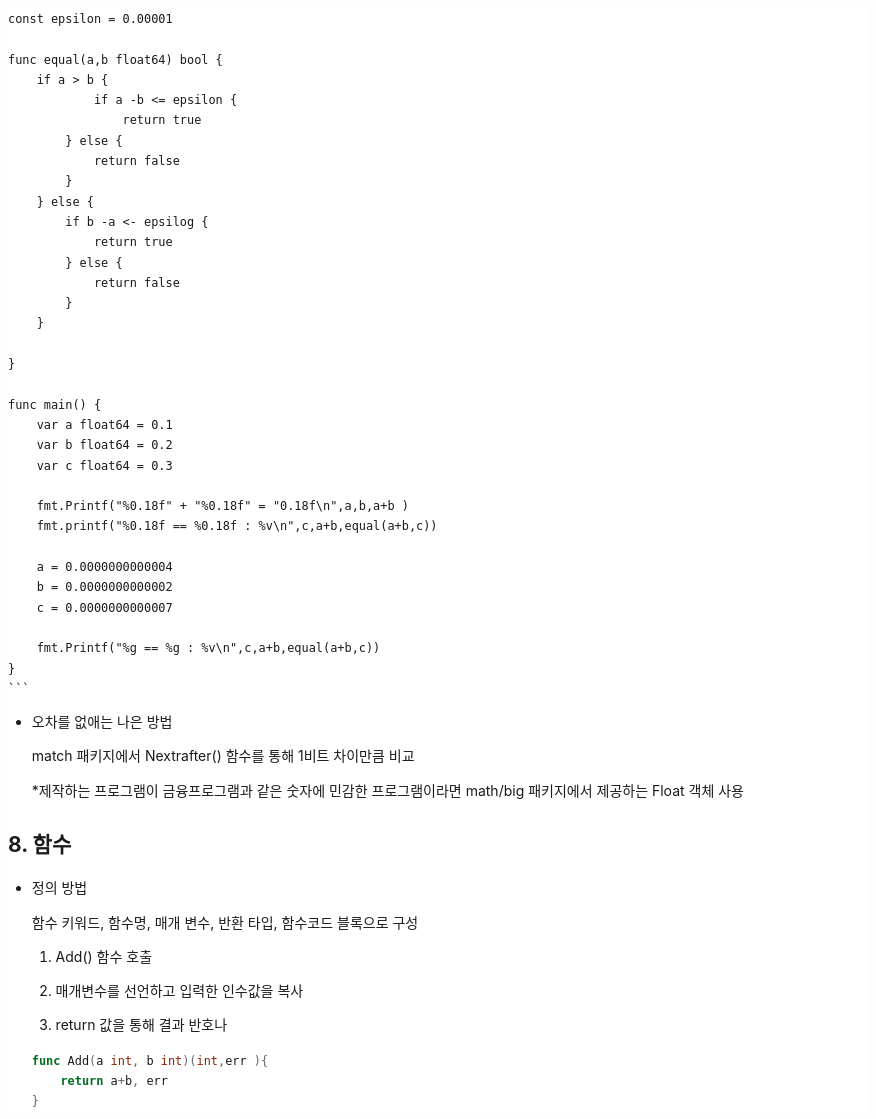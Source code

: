     const epsilon = 0.00001
    
    func equal(a,b float64) bool {
    	if a > b {
    			if a -b <= epsilon {
    				return true
    		} else {
    			return false
    		}
    	} else {
    		if b -a <- epsilog {
    			return true
    		} else {
    			return false
    		}
    	}
    	
    }
    
    func main() {
    	var a float64 = 0.1
    	var b float64 = 0.2
    	var c float64 = 0.3
    
    	fmt.Printf("%0.18f" + "%0.18f" = "0.18f\n",a,b,a+b )
    	fmt.printf("%0.18f == %0.18f : %v\n",c,a+b,equal(a+b,c))
    
    	a = 0.0000000000004
    	b = 0.0000000000002
    	c = 0.0000000000007
    
    	fmt.Printf("%g == %g : %v\n",c,a+b,equal(a+b,c))
    }
    ```
    

- 오차를 없애는 나은 방법
    
    match 패키지에서 Nextrafter() 함수를 통해 1비트 차이만큼 비교
    
    *제작하는 프로그램이 금융프로그램과 같은 숫자에 민감한 프로그램이라면 math/big 패키지에서 제공하는 Float 객체 사용
    

## 8. 함수

- 정의 방법
    
    함수 키워드, 함수명, 매개 변수, 반환 타입, 함수코드 블록으로 구성
    
    1) Add() 함수 호출
    
    2) 매개변수를 선언하고 입력한 인수값을 복사
    
    3) return 값을 통해 결과 반호나
    
    ```go
    func Add(a int, b int)(int,err ){
    	return a+b, err
    }
    ```